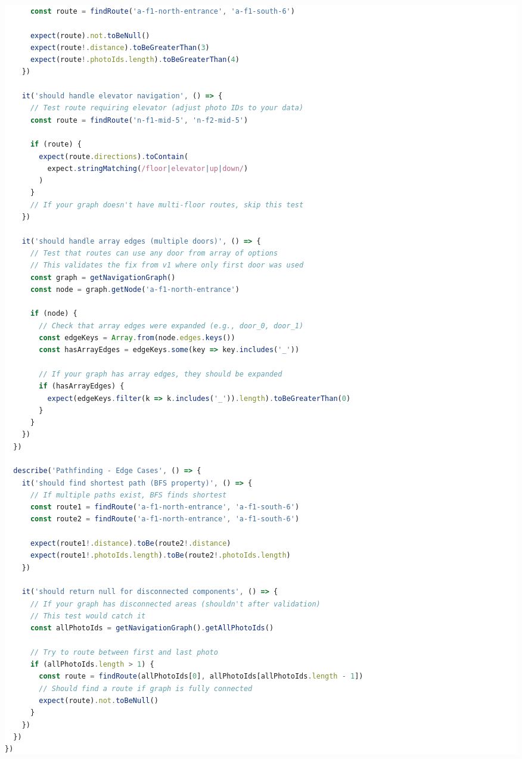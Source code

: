 ```typescript
      const route = findRoute('a-f1-north-entrance', 'a-f1-south-6')

      expect(route).not.toBeNull()
      expect(route!.distance).toBeGreaterThan(3)
      expect(route!.photoIds.length).toBeGreaterThan(4)
    })

    it('should handle elevator navigation', () => {
      // Test route requiring elevator (adjust photo IDs to your data)
      const route = findRoute('n-f1-mid-5', 'n-f2-mid-5')

      if (route) {
        expect(route.directions).toContain(
          expect.stringMatching(/floor|elevator|up|down/)
        )
      }
      // If your graph doesn't have multi-floor routes, skip this test
    })

    it('should handle array edges (multiple doors)', () => {
      // Test that routes can use any door from array of options
      // This validates the fix from v1 where only first door was used
      const graph = getNavigationGraph()
      const node = graph.getNode('a-f1-north-entrance')

      if (node) {
        // Check that array edges were expanded (e.g., door_0, door_1)
        const edgeKeys = Array.from(node.edges.keys())
        const hasArrayEdges = edgeKeys.some(key => key.includes('_'))

        // If your graph has array edges, they should be expanded
        if (hasArrayEdges) {
          expect(edgeKeys.filter(k => k.includes('_')).length).toBeGreaterThan(0)
        }
      }
    })
  })

  describe('Pathfinding - Edge Cases', () => {
    it('should find shortest path (BFS property)', () => {
      // If multiple paths exist, BFS finds shortest
      const route1 = findRoute('a-f1-north-entrance', 'a-f1-south-6')
      const route2 = findRoute('a-f1-north-entrance', 'a-f1-south-6')

      expect(route1!.distance).toBe(route2!.distance)
      expect(route1!.photoIds.length).toBe(route2!.photoIds.length)
    })

    it('should return null for disconnected components', () => {
      // If your graph has disconnected areas (shouldn't after validation)
      // This test would catch it
      const allPhotoIds = getNavigationGraph().getAllPhotoIds()

      // Try to route between first and last photo
      if (allPhotoIds.length > 1) {
        const route = findRoute(allPhotoIds[0], allPhotoIds[allPhotoIds.length - 1])
        // Should find a route if graph is fully connected
        expect(route).not.toBeNull()
      }
    })
  })
})
```